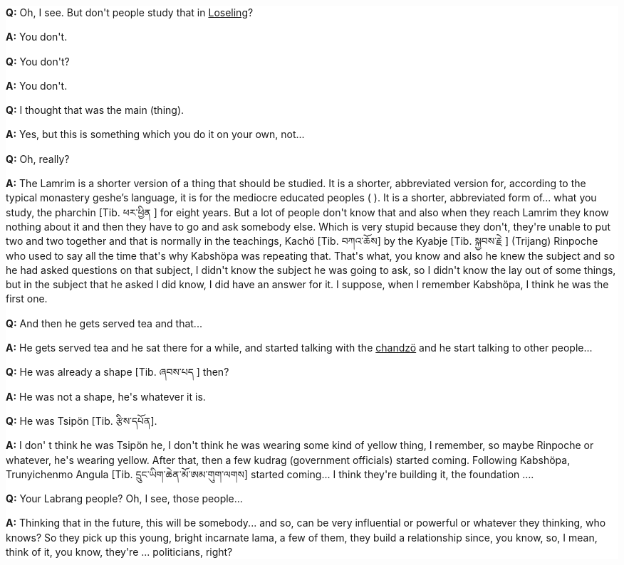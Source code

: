 **Q:**  Oh, I see. But don't people study that in <a href="#" data-tooltip="[tib. བློ་གསལ་གླིང]** One of the main colleges in Drepung Monastery.">Loseling</a>?   

**A:**  You don't.   

**Q:**  You don't?   

**A:**  You don't.   

**Q:**  I thought that was the main (thing).   

**A:**  Yes, but this is something which you do it on your own, not...   

**Q:**  Oh, really?   

**A:**  The Lamrim is a shorter version of a thing that should be studied. It is a shorter, abbreviated version for, according to the typical monastery geshe’s language, it is for the mediocre educated peoples ( ). It is a shorter, abbreviated form of... what you study, the pharchin [Tib. ཕར་ཕྱིན ] for eight years. But a lot of people don't know that and also when they reach Lamrim they know nothing about it and then they have to go and ask somebody else. Which is very stupid because they don't, they're unable to put two and two together and that is normally in the teachings, Kachö [Tib. བཀའ་ཆོས] by the Kyabje [Tib. སྐྱབས་རྗེ ] (Trijang) Rinpoche who used to say all the time that's why Kabshöpa was repeating that. That's what, you know and also he knew the subject and so he had asked questions on that subject, I didn't know the subject he was going to ask, so I didn't know the lay out of some things, but in the subject that he asked I did know, I did have an answer for it. I suppose, when I remember Kabshöpa, I think he was the first one.   

**Q:**  And then he gets served tea and that...   

**A:**  He gets served tea and he sat there for a while, and started talking with the <a href="#" data-tooltip="[tib. ཕྱག་མཛོད]** A senior manager/treasurer of an aristocratic or monastic estate, or the senior manager/treasurer of an aristocratic family or a monastic unit. Generally chandzö handled both internal and external issues and were considered higher in power and status than nyerpa (stewards), who typically only handled the storerooms.">chandzö</a> and he start talking to other people...   

**Q:**  He was already a shape [Tib. ཞབས་པད ] then?   

**A:**  He was not a shape, he's whatever it is.   

**Q:**  He was Tsipön [Tib. རྩིས་དཔོན].   

**A:**  I don' t think he was Tsipön he, I don't think he was wearing some kind of yellow thing, I remember, so maybe Rinpoche or whatever, he's wearing yellow. After that, then a few kudrag (government officials) started coming. Following Kabshöpa, Trunyichenmo Angula [Tib. དྲུང་ཡིག་ཆེན་མོ་ཨམ་གུག་ལགས] started coming... I think they're building it, the foundation ….  

**Q:**  Your Labrang people? Oh, I see, those people...   

**A:**  Thinking that in the future, this will be somebody... and so, can be very influential or powerful or whatever they thinking, who knows? So they pick up this young, bright incarnate lama, a few of them, they build a relationship since, you know, so, I mean, think of it, you know, they're ... politicians, right?   

